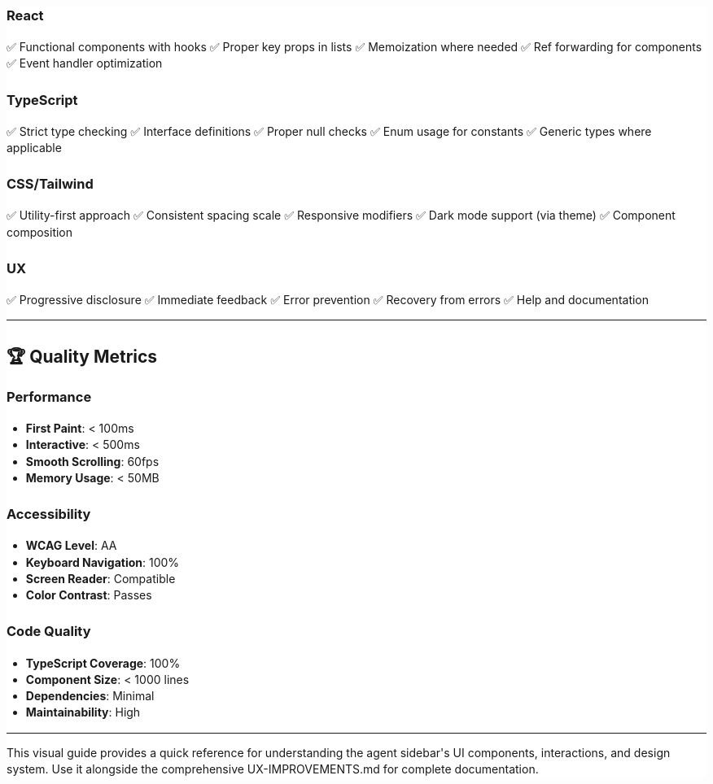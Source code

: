 ### React
✅ Functional components with hooks
✅ Proper key props in lists
✅ Memoization where needed
✅ Ref forwarding for components
✅ Event handler optimization

### TypeScript
✅ Strict type checking
✅ Interface definitions
✅ Proper null checks
✅ Enum usage for constants
✅ Generic types where applicable

### CSS/Tailwind
✅ Utility-first approach
✅ Consistent spacing scale
✅ Responsive modifiers
✅ Dark mode support (via theme)
✅ Component composition

### UX
✅ Progressive disclosure
✅ Immediate feedback
✅ Error prevention
✅ Recovery from errors
✅ Help and documentation

---

## 🏆 Quality Metrics

### Performance
- **First Paint**: < 100ms
- **Interactive**: < 500ms
- **Smooth Scrolling**: 60fps
- **Memory Usage**: < 50MB

### Accessibility
- **WCAG Level**: AA
- **Keyboard Navigation**: 100%
- **Screen Reader**: Compatible
- **Color Contrast**: Passes

### Code Quality
- **TypeScript Coverage**: 100%
- **Component Size**: < 1000 lines
- **Dependencies**: Minimal
- **Maintainability**: High

---

This visual guide provides a quick reference for understanding the agent sidebar's UI components, interactions, and design system. Use it alongside the comprehensive UX-IMPROVEMENTS.md for complete documentation.
